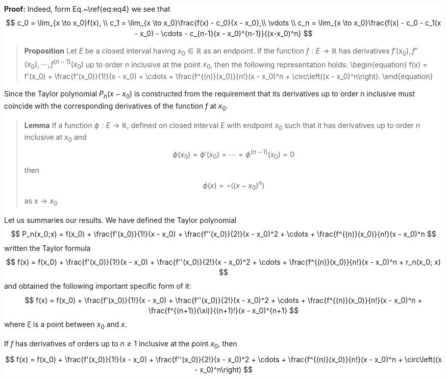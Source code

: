 **Proof:** Indeed, form Eq.~\ref{eq:eq4} we see that 
$$
c_0 = \lim_{x \to x_0}f(x), \\
   c_1 = \lim_{x \to x_0}\frac{f(x) - c_0}{x - x_0},\\
   \vdots \\
 c_n = \lim_{x \to x_0}\frac{f(x) - c_0 - c_1(x - x_0) - \cdots - c_{n-1}(x - x_0)^{n-1}}{(x-x_0)^n}
$$
>**Proposition**
Let $E$ be a closed interval having $x_0 \in \mathbb{R}$  as an endpoint. If the function $f: E \to \mathbb{R}$ has derivatives $f'(x_0), f''(x_0), \cdots, f^{(n-1)}(x_0)$ up to order $n$ inclusive at the point $x_0$, then the following representation holds:
    \begin{equation}
        f(x) = f'(x_0) + \frac{f'(x_0)}{1!}(x - x_0) + \cdots + 
        \frac{f^{(n)}(x_0)}{n!}(x - x_0)^n + \circ\left((x - x_0)^n\right).
    \end{equation}

Since the Taylor polynomial $P_n(x - x_0)$ is constructed from the requirement that its derivatives up to order $n$ inclusive must coincide with the corresponding derivatives of the function $f$ at $x_0$.

>**Lemma**
If a function $\phi: E \to \mathbb{R}$, defined on closed interval 
    $E$ with endpoint $x_0$ such that it has derivatives up to order $n$ inclusive at $x_0$ and 
$$
        \phi(x_0) = \phi'(x_0) = \cdots = \phi^{(n-1)}(x_0) = 0
$$
    then 
$$
        \phi(x) = \circ\left((x - x_0)^n\right)
$$ as $x \to x_0$


Let us summaries our results. We have defined the Taylor polynomial 
$$
    P_n(x_0;x) = f(x_0) + \frac{f'(x_0)}{1!}(x - x_0) + \frac{f''(x_0)}{2!}(x - x_0)^2
    + \cdots + \frac{f^{(n)}(x_0)}{n!}(x - x_0)^n
$$
written the Taylor formula 
$$
    f(x) = f(x_0) + \frac{f'(x_0)}{1!}(x - x_0) + \frac{f''(x_0)}{2!}(x - x_0)^2
    + \cdots + \frac{f^{(n)}(x_0)}{n!}(x - x_0)^n + r_n(x_0; x)
$$
and obtained the following important specific form of it:
$$
    f(x) = f(x_0) + \frac{f'(x_0)}{1!}(x - x_0) + \frac{f''(x_0)}{2!}(x - x_0)^2
    + \cdots + \frac{f^{(n)}(x_0)}{n!}(x - x_0)^n + \frac{f^{(n+1)}(\xi)}{(n+1)!}(x - x_0)^{n+1}
$$
where $\xi$ is a point between $x_0$ and $x$.

If $f$ has derivatives of orders up to $n \ge 1$ inclusive at the point $x_0$, then 
$$
    f(x) = f(x_0) + \frac{f'(x_0)}{1!}(x - x_0) + \frac{f''(x_0)}{2!}(x - x_0)^2
    + \cdots + \frac{f^{(n)}(x_0)}{n!}(x - x_0)^n + \circ\left((x - x_0)^n\right)
$$
